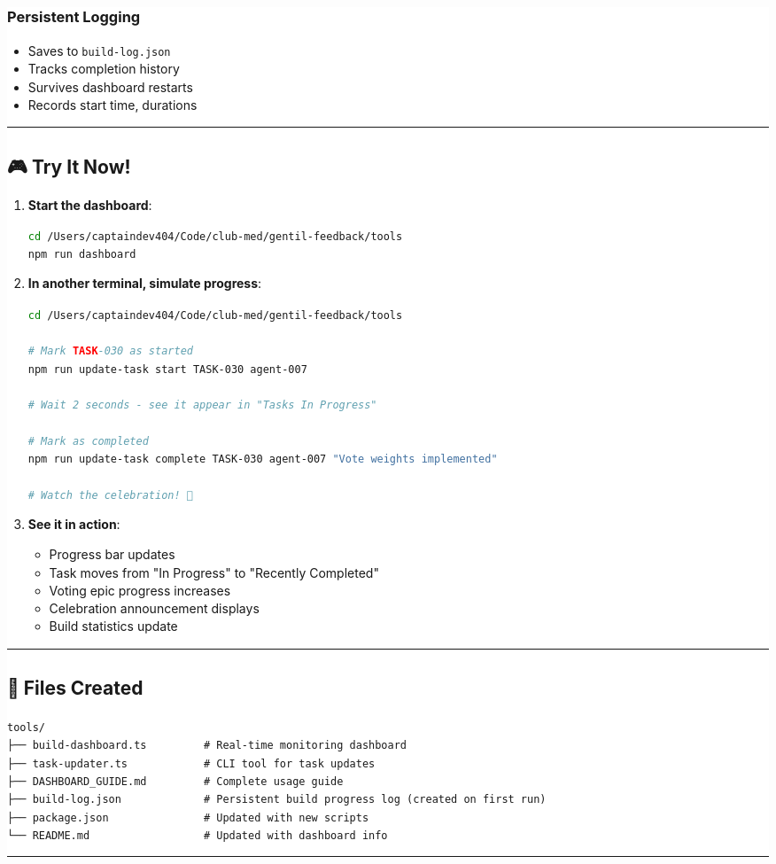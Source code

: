 ### Persistent Logging
- Saves to `build-log.json`
- Tracks completion history
- Survives dashboard restarts
- Records start time, durations

---

## 🎮 Try It Now!

1. **Start the dashboard**:
   ```bash
   cd /Users/captaindev404/Code/club-med/gentil-feedback/tools
   npm run dashboard
   ```

2. **In another terminal, simulate progress**:
   ```bash
   cd /Users/captaindev404/Code/club-med/gentil-feedback/tools

   # Mark TASK-030 as started
   npm run update-task start TASK-030 agent-007

   # Wait 2 seconds - see it appear in "Tasks In Progress"

   # Mark as completed
   npm run update-task complete TASK-030 agent-007 "Vote weights implemented"

   # Watch the celebration! 🎉
   ```

3. **See it in action**:
   - Progress bar updates
   - Task moves from "In Progress" to "Recently Completed"
   - Voting epic progress increases
   - Celebration announcement displays
   - Build statistics update

---

## 📁 Files Created

```
tools/
├── build-dashboard.ts         # Real-time monitoring dashboard
├── task-updater.ts            # CLI tool for task updates
├── DASHBOARD_GUIDE.md         # Complete usage guide
├── build-log.json             # Persistent build progress log (created on first run)
├── package.json               # Updated with new scripts
└── README.md                  # Updated with dashboard info
```

---
